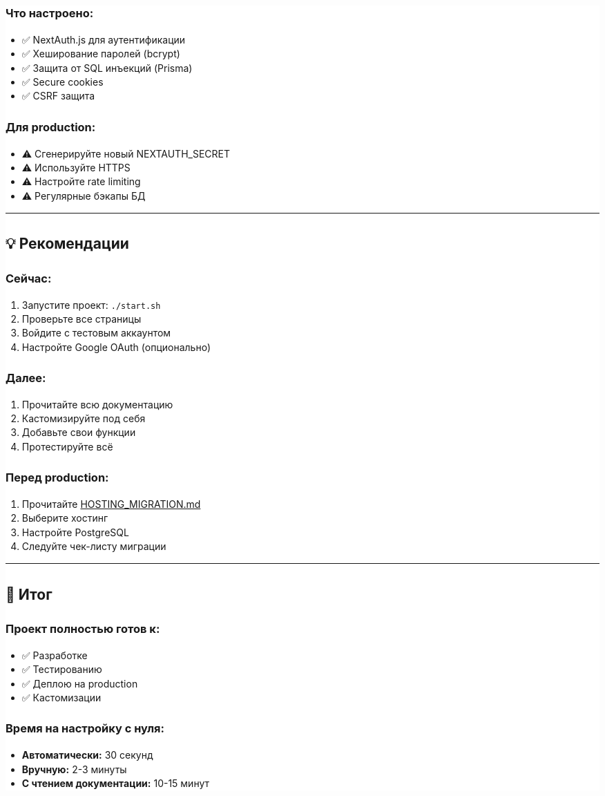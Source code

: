 ### Что настроено:
- ✅ NextAuth.js для аутентификации
- ✅ Хеширование паролей (bcrypt)
- ✅ Защита от SQL инъекций (Prisma)
- ✅ Secure cookies
- ✅ CSRF защита

### Для production:
- ⚠️ Сгенерируйте новый NEXTAUTH_SECRET
- ⚠️ Используйте HTTPS
- ⚠️ Настройте rate limiting
- ⚠️ Регулярные бэкапы БД

---

## 💡 Рекомендации

### Сейчас:
1. Запустите проект: `./start.sh`
2. Проверьте все страницы
3. Войдите с тестовым аккаунтом
4. Настройте Google OAuth (опционально)

### Далее:
1. Прочитайте всю документацию
2. Кастомизируйте под себя
3. Добавьте свои функции
4. Протестируйте всё

### Перед production:
1. Прочитайте [HOSTING_MIGRATION.md](./HOSTING_MIGRATION.md)
2. Выберите хостинг
3. Настройте PostgreSQL
4. Следуйте чек-листу миграции

---

## 🎉 Итог

### Проект полностью готов к:
- ✅ Разработке
- ✅ Тестированию
- ✅ Деплою на production
- ✅ Кастомизации

### Время на настройку с нуля:
- **Автоматически:** 30 секунд
- **Вручную:** 2-3 минуты
- **С чтением документации:** 10-15 минут
